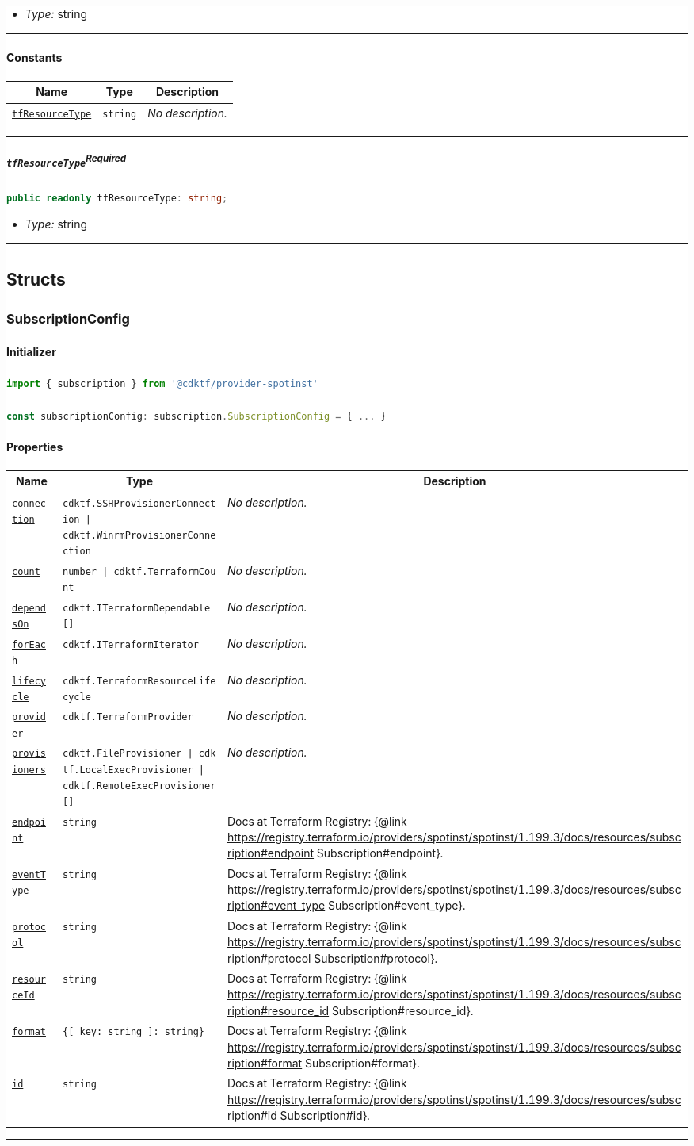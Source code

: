 - *Type:* string

---

#### Constants <a name="Constants" id="Constants"></a>

| **Name** | **Type** | **Description** |
| --- | --- | --- |
| <code><a href="#@cdktf/provider-spotinst.subscription.Subscription.property.tfResourceType">tfResourceType</a></code> | <code>string</code> | *No description.* |

---

##### `tfResourceType`<sup>Required</sup> <a name="tfResourceType" id="@cdktf/provider-spotinst.subscription.Subscription.property.tfResourceType"></a>

```typescript
public readonly tfResourceType: string;
```

- *Type:* string

---

## Structs <a name="Structs" id="Structs"></a>

### SubscriptionConfig <a name="SubscriptionConfig" id="@cdktf/provider-spotinst.subscription.SubscriptionConfig"></a>

#### Initializer <a name="Initializer" id="@cdktf/provider-spotinst.subscription.SubscriptionConfig.Initializer"></a>

```typescript
import { subscription } from '@cdktf/provider-spotinst'

const subscriptionConfig: subscription.SubscriptionConfig = { ... }
```

#### Properties <a name="Properties" id="Properties"></a>

| **Name** | **Type** | **Description** |
| --- | --- | --- |
| <code><a href="#@cdktf/provider-spotinst.subscription.SubscriptionConfig.property.connection">connection</a></code> | <code>cdktf.SSHProvisionerConnection \| cdktf.WinrmProvisionerConnection</code> | *No description.* |
| <code><a href="#@cdktf/provider-spotinst.subscription.SubscriptionConfig.property.count">count</a></code> | <code>number \| cdktf.TerraformCount</code> | *No description.* |
| <code><a href="#@cdktf/provider-spotinst.subscription.SubscriptionConfig.property.dependsOn">dependsOn</a></code> | <code>cdktf.ITerraformDependable[]</code> | *No description.* |
| <code><a href="#@cdktf/provider-spotinst.subscription.SubscriptionConfig.property.forEach">forEach</a></code> | <code>cdktf.ITerraformIterator</code> | *No description.* |
| <code><a href="#@cdktf/provider-spotinst.subscription.SubscriptionConfig.property.lifecycle">lifecycle</a></code> | <code>cdktf.TerraformResourceLifecycle</code> | *No description.* |
| <code><a href="#@cdktf/provider-spotinst.subscription.SubscriptionConfig.property.provider">provider</a></code> | <code>cdktf.TerraformProvider</code> | *No description.* |
| <code><a href="#@cdktf/provider-spotinst.subscription.SubscriptionConfig.property.provisioners">provisioners</a></code> | <code>cdktf.FileProvisioner \| cdktf.LocalExecProvisioner \| cdktf.RemoteExecProvisioner[]</code> | *No description.* |
| <code><a href="#@cdktf/provider-spotinst.subscription.SubscriptionConfig.property.endpoint">endpoint</a></code> | <code>string</code> | Docs at Terraform Registry: {@link https://registry.terraform.io/providers/spotinst/spotinst/1.199.3/docs/resources/subscription#endpoint Subscription#endpoint}. |
| <code><a href="#@cdktf/provider-spotinst.subscription.SubscriptionConfig.property.eventType">eventType</a></code> | <code>string</code> | Docs at Terraform Registry: {@link https://registry.terraform.io/providers/spotinst/spotinst/1.199.3/docs/resources/subscription#event_type Subscription#event_type}. |
| <code><a href="#@cdktf/provider-spotinst.subscription.SubscriptionConfig.property.protocol">protocol</a></code> | <code>string</code> | Docs at Terraform Registry: {@link https://registry.terraform.io/providers/spotinst/spotinst/1.199.3/docs/resources/subscription#protocol Subscription#protocol}. |
| <code><a href="#@cdktf/provider-spotinst.subscription.SubscriptionConfig.property.resourceId">resourceId</a></code> | <code>string</code> | Docs at Terraform Registry: {@link https://registry.terraform.io/providers/spotinst/spotinst/1.199.3/docs/resources/subscription#resource_id Subscription#resource_id}. |
| <code><a href="#@cdktf/provider-spotinst.subscription.SubscriptionConfig.property.format">format</a></code> | <code>{[ key: string ]: string}</code> | Docs at Terraform Registry: {@link https://registry.terraform.io/providers/spotinst/spotinst/1.199.3/docs/resources/subscription#format Subscription#format}. |
| <code><a href="#@cdktf/provider-spotinst.subscription.SubscriptionConfig.property.id">id</a></code> | <code>string</code> | Docs at Terraform Registry: {@link https://registry.terraform.io/providers/spotinst/spotinst/1.199.3/docs/resources/subscription#id Subscription#id}. |

---